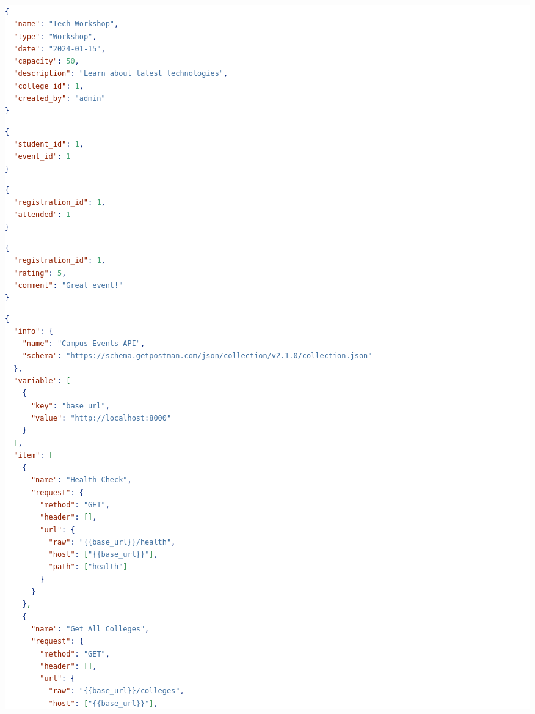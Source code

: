 ```json
{
  "name": "Tech Workshop",
  "type": "Workshop",
  "date": "2024-01-15",
  "capacity": 50,
  "description": "Learn about latest technologies",
  "college_id": 1,
  "created_by": "admin"
}
```

```json
{
  "student_id": 1,
  "event_id": 1
}
```

```json
{
  "registration_id": 1,
  "attended": 1
}
```

```json
{
  "registration_id": 1,
  "rating": 5,
  "comment": "Great event!"
}
```

```json
{
  "info": {
    "name": "Campus Events API",
    "schema": "https://schema.getpostman.com/json/collection/v2.1.0/collection.json"
  },
  "variable": [
    {
      "key": "base_url",
      "value": "http://localhost:8000"
    }
  ],
  "item": [
    {
      "name": "Health Check",
      "request": {
        "method": "GET",
        "header": [],
        "url": {
          "raw": "{{base_url}}/health",
          "host": ["{{base_url}}"],
          "path": ["health"]
        }
      }
    },
    {
      "name": "Get All Colleges",
      "request": {
        "method": "GET",
        "header": [],
        "url": {
          "raw": "{{base_url}}/colleges",
          "host": ["{{base_url}}"],
```